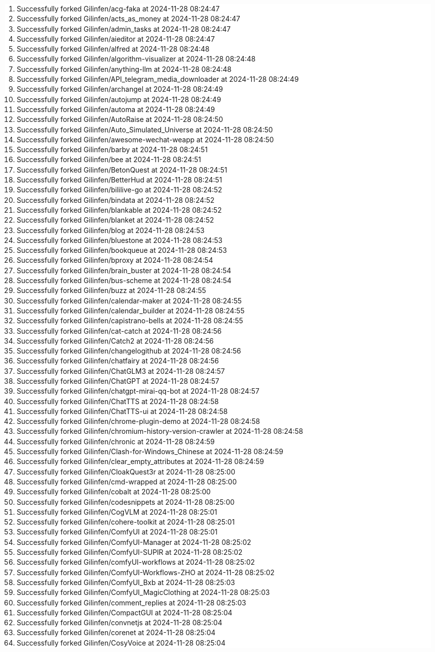 1. Successfully forked Gilinfen/acg-faka at 2024-11-28 08:24:47
2. Successfully forked Gilinfen/acts_as_money at 2024-11-28 08:24:47
3. Successfully forked Gilinfen/admin_tasks at 2024-11-28 08:24:47
4. Successfully forked Gilinfen/aieditor at 2024-11-28 08:24:47
5. Successfully forked Gilinfen/alfred at 2024-11-28 08:24:48
6. Successfully forked Gilinfen/algorithm-visualizer at 2024-11-28 08:24:48
7. Successfully forked Gilinfen/anything-llm at 2024-11-28 08:24:48
8. Successfully forked Gilinfen/API_telegram_media_downloader at 2024-11-28 08:24:49
9. Successfully forked Gilinfen/archangel at 2024-11-28 08:24:49
10. Successfully forked Gilinfen/autojump at 2024-11-28 08:24:49
11. Successfully forked Gilinfen/automa at 2024-11-28 08:24:49
12. Successfully forked Gilinfen/AutoRaise at 2024-11-28 08:24:50
13. Successfully forked Gilinfen/Auto_Simulated_Universe at 2024-11-28 08:24:50
14. Successfully forked Gilinfen/awesome-wechat-weapp at 2024-11-28 08:24:50
15. Successfully forked Gilinfen/barby at 2024-11-28 08:24:51
16. Successfully forked Gilinfen/bee at 2024-11-28 08:24:51
17. Successfully forked Gilinfen/BetonQuest at 2024-11-28 08:24:51
18. Successfully forked Gilinfen/BetterHud at 2024-11-28 08:24:51
19. Successfully forked Gilinfen/bililive-go at 2024-11-28 08:24:52
20. Successfully forked Gilinfen/bindata at 2024-11-28 08:24:52
21. Successfully forked Gilinfen/blankable at 2024-11-28 08:24:52
22. Successfully forked Gilinfen/blanket at 2024-11-28 08:24:52
23. Successfully forked Gilinfen/blog at 2024-11-28 08:24:53
24. Successfully forked Gilinfen/bluestone at 2024-11-28 08:24:53
25. Successfully forked Gilinfen/bookqueue at 2024-11-28 08:24:53
26. Successfully forked Gilinfen/bproxy at 2024-11-28 08:24:54
27. Successfully forked Gilinfen/brain_buster at 2024-11-28 08:24:54
28. Successfully forked Gilinfen/bus-scheme at 2024-11-28 08:24:54
29. Successfully forked Gilinfen/buzz at 2024-11-28 08:24:55
30. Successfully forked Gilinfen/calendar-maker at 2024-11-28 08:24:55
31. Successfully forked Gilinfen/calendar_builder at 2024-11-28 08:24:55
32. Successfully forked Gilinfen/capistrano-bells at 2024-11-28 08:24:55
33. Successfully forked Gilinfen/cat-catch at 2024-11-28 08:24:56
34. Successfully forked Gilinfen/Catch2 at 2024-11-28 08:24:56
35. Successfully forked Gilinfen/changelogithub at 2024-11-28 08:24:56
36. Successfully forked Gilinfen/chatfairy at 2024-11-28 08:24:56
37. Successfully forked Gilinfen/ChatGLM3 at 2024-11-28 08:24:57
38. Successfully forked Gilinfen/ChatGPT at 2024-11-28 08:24:57
39. Successfully forked Gilinfen/chatgpt-mirai-qq-bot at 2024-11-28 08:24:57
40. Successfully forked Gilinfen/ChatTTS at 2024-11-28 08:24:58
41. Successfully forked Gilinfen/ChatTTS-ui at 2024-11-28 08:24:58
42. Successfully forked Gilinfen/chrome-plugin-demo at 2024-11-28 08:24:58
43. Successfully forked Gilinfen/chromium-history-version-crawler at 2024-11-28 08:24:58
44. Successfully forked Gilinfen/chronic at 2024-11-28 08:24:59
45. Successfully forked Gilinfen/Clash-for-Windows_Chinese at 2024-11-28 08:24:59
46. Successfully forked Gilinfen/clear_empty_attributes at 2024-11-28 08:24:59
47. Successfully forked Gilinfen/CloakQuest3r at 2024-11-28 08:25:00
48. Successfully forked Gilinfen/cmd-wrapped at 2024-11-28 08:25:00
49. Successfully forked Gilinfen/cobalt at 2024-11-28 08:25:00
50. Successfully forked Gilinfen/codesnippets at 2024-11-28 08:25:00
51. Successfully forked Gilinfen/CogVLM at 2024-11-28 08:25:01
52. Successfully forked Gilinfen/cohere-toolkit at 2024-11-28 08:25:01
53. Successfully forked Gilinfen/ComfyUI at 2024-11-28 08:25:01
54. Successfully forked Gilinfen/ComfyUI-Manager at 2024-11-28 08:25:02
55. Successfully forked Gilinfen/ComfyUI-SUPIR at 2024-11-28 08:25:02
56. Successfully forked Gilinfen/comfyUI-workflows at 2024-11-28 08:25:02
57. Successfully forked Gilinfen/ComfyUI-Workflows-ZHO at 2024-11-28 08:25:02
58. Successfully forked Gilinfen/ComfyUI_Bxb at 2024-11-28 08:25:03
59. Successfully forked Gilinfen/ComfyUI_MagicClothing at 2024-11-28 08:25:03
60. Successfully forked Gilinfen/comment_replies at 2024-11-28 08:25:03
61. Successfully forked Gilinfen/CompactGUI at 2024-11-28 08:25:04
62. Successfully forked Gilinfen/convnetjs at 2024-11-28 08:25:04
63. Successfully forked Gilinfen/corenet at 2024-11-28 08:25:04
64. Successfully forked Gilinfen/CosyVoice at 2024-11-28 08:25:04